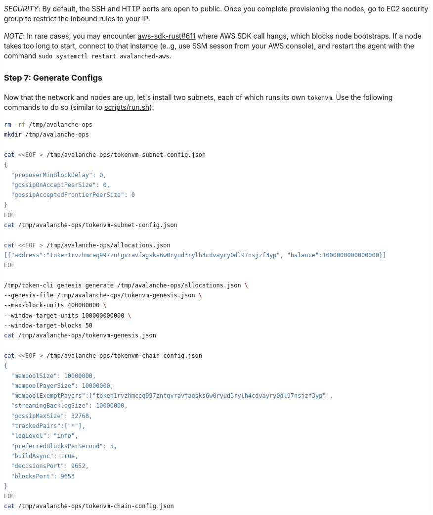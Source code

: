 *SECURITY*: By default, the SSH and HTTP ports are open to public. Once you complete provisioning the nodes, go to EC2 security
group to restrict the inbound rules to your IP.

*NOTE*: In rare cases, you may encounter [aws-sdk-rust#611](https://github.com/awslabs/aws-sdk-rust/issues/611)
where AWS SDK call hangs, which blocks node bootstraps. If a node takes too long to start, connect to that
instance (e..g, use SSM sesson from your AWS console), and restart the agent with the command `sudo systemctl restart avalanched-aws`.

### Step 7: Generate Configs

Now that the network and nodes are up, let's install two subnets, each of which runs its own `tokenvm`. Use the following commands to
do so (similar to [scripts/run.sh](./scripts/run.sh)):

```bash
rm -rf /tmp/avalanche-ops
mkdir /tmp/avalanche-ops

cat <<EOF > /tmp/avalanche-ops/tokenvm-subnet-config.json
{
  "proposerMinBlockDelay": 0,
  "gossipOnAcceptPeerSize": 0,
  "gossipAcceptedFrontierPeerSize": 0
}
EOF
cat /tmp/avalanche-ops/tokenvm-subnet-config.json

cat <<EOF > /tmp/avalanche-ops/allocations.json
[{"address":"token1rvzhmceq997zntgvravfagsks6w0ryud3rylh4cdvayry0dl97nsjzf3yp", "balance":1000000000000000}]
EOF

/tmp/token-cli genesis generate /tmp/avalanche-ops/allocations.json \
--genesis-file /tmp/avalanche-ops/tokenvm-genesis.json \
--max-block-units 400000000 \
--window-target-units 100000000000 \
--window-target-blocks 50
cat /tmp/avalanche-ops/tokenvm-genesis.json

cat <<EOF > /tmp/avalanche-ops/tokenvm-chain-config.json
{
  "mempoolSize": 10000000,
  "mempoolPayerSize": 10000000,
  "mempoolExemptPayers":["token1rvzhmceq997zntgvravfagsks6w0ryud3rylh4cdvayry0dl97nsjzf3yp"],
  "streamingBacklogSize": 10000000,
  "gossipMaxSize": 32768,
  "trackedPairs":["*"],
  "logLevel": "info",
  "preferredBlocksPerSecond": 5,
  "buildAsync": true,
  "decisionsPort": 9652,
  "blocksPort": 9653
}
EOF
cat /tmp/avalanche-ops/tokenvm-chain-config.json
```

